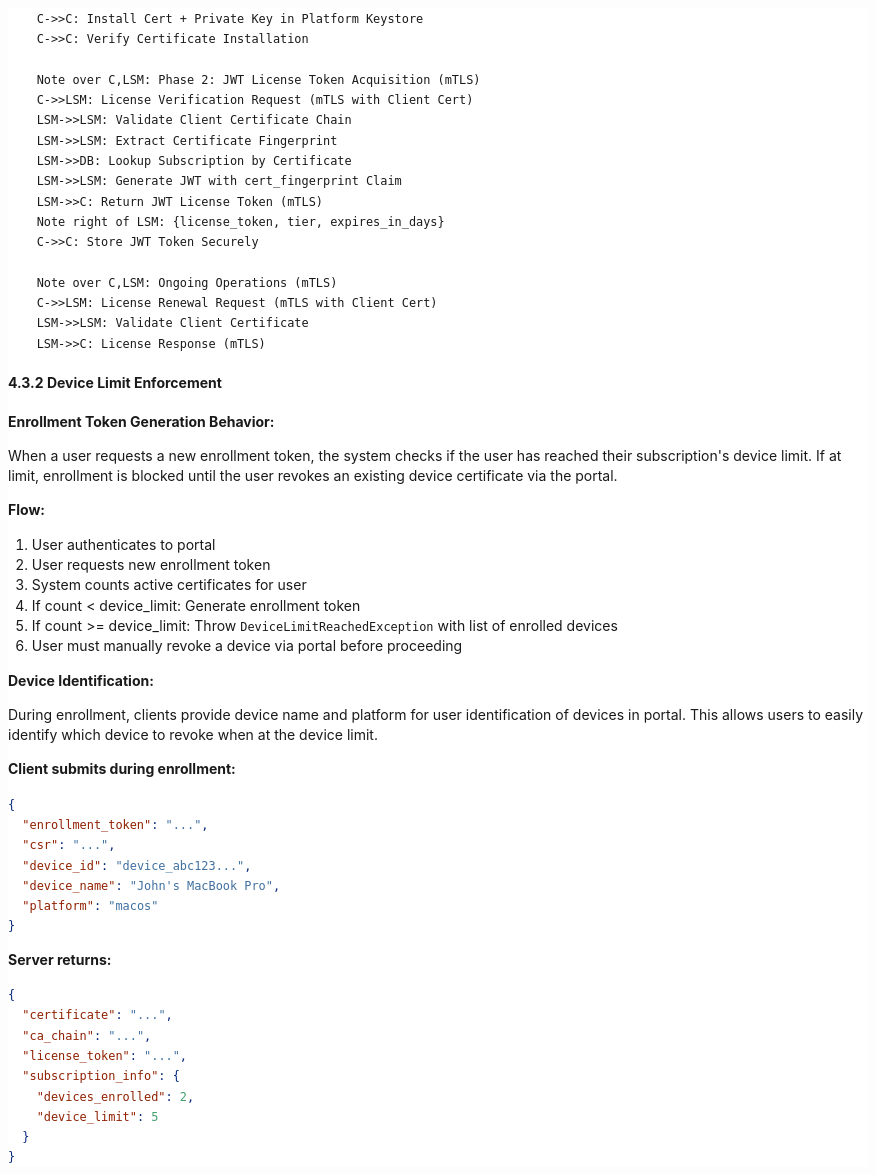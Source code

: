 ```mermaid
    C->>C: Install Cert + Private Key in Platform Keystore
    C->>C: Verify Certificate Installation

    Note over C,LSM: Phase 2: JWT License Token Acquisition (mTLS)
    C->>LSM: License Verification Request (mTLS with Client Cert)
    LSM->>LSM: Validate Client Certificate Chain
    LSM->>LSM: Extract Certificate Fingerprint
    LSM->>DB: Lookup Subscription by Certificate
    LSM->>LSM: Generate JWT with cert_fingerprint Claim
    LSM->>C: Return JWT License Token (mTLS)
    Note right of LSM: {license_token, tier, expires_in_days}
    C->>C: Store JWT Token Securely

    Note over C,LSM: Ongoing Operations (mTLS)
    C->>LSM: License Renewal Request (mTLS with Client Cert)
    LSM->>LSM: Validate Client Certificate
    LSM->>C: License Response (mTLS)
```

#### 4.3.2 Device Limit Enforcement

**Enrollment Token Generation Behavior:**

When a user requests a new enrollment token, the system checks if the user has reached their subscription's device limit. If at limit, enrollment is blocked until the user revokes an existing device certificate via the portal.

**Flow:**
1. User authenticates to portal
2. User requests new enrollment token
3. System counts active certificates for user
4. If count < device_limit: Generate enrollment token
5. If count >= device_limit: Throw `DeviceLimitReachedException` with list of enrolled devices
6. User must manually revoke a device via portal before proceeding

**Device Identification:**

During enrollment, clients provide device name and platform for user identification of devices in portal. This allows users to easily identify which device to revoke when at the device limit.

**Client submits during enrollment:**
```json
{
  "enrollment_token": "...",
  "csr": "...",
  "device_id": "device_abc123...",
  "device_name": "John's MacBook Pro",
  "platform": "macos"
}
```

**Server returns:**
```json
{
  "certificate": "...",
  "ca_chain": "...",
  "license_token": "...",
  "subscription_info": {
    "devices_enrolled": 2,
    "device_limit": 5
  }
}
```
